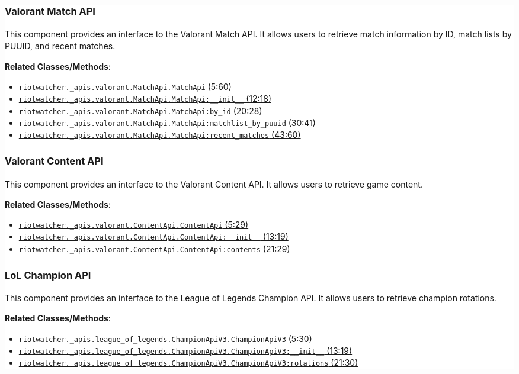 
### Valorant Match API
This component provides an interface to the Valorant Match API. It allows users to retrieve match information by ID, match lists by PUUID, and recent matches.


**Related Classes/Methods**:

- <a href="https://github.com/pseudonym117/Riot-Watcher/blob/master/src/riotwatcher/_apis/valorant/MatchApi.py#L5-L60" target="_blank" rel="noopener noreferrer">`riotwatcher._apis.valorant.MatchApi.MatchApi` (5:60)</a>
- <a href="https://github.com/pseudonym117/Riot-Watcher/blob/master/src/riotwatcher/_apis/valorant/MatchApi.py#L12-L18" target="_blank" rel="noopener noreferrer">`riotwatcher._apis.valorant.MatchApi.MatchApi:__init__` (12:18)</a>
- <a href="https://github.com/pseudonym117/Riot-Watcher/blob/master/src/riotwatcher/_apis/valorant/MatchApi.py#L20-L28" target="_blank" rel="noopener noreferrer">`riotwatcher._apis.valorant.MatchApi.MatchApi:by_id` (20:28)</a>
- <a href="https://github.com/pseudonym117/Riot-Watcher/blob/master/src/riotwatcher/_apis/valorant/MatchApi.py#L30-L41" target="_blank" rel="noopener noreferrer">`riotwatcher._apis.valorant.MatchApi.MatchApi:matchlist_by_puuid` (30:41)</a>
- <a href="https://github.com/pseudonym117/Riot-Watcher/blob/master/src/riotwatcher/_apis/valorant/MatchApi.py#L43-L60" target="_blank" rel="noopener noreferrer">`riotwatcher._apis.valorant.MatchApi.MatchApi:recent_matches` (43:60)</a>


### Valorant Content API
This component provides an interface to the Valorant Content API. It allows users to retrieve game content.


**Related Classes/Methods**:

- <a href="https://github.com/pseudonym117/Riot-Watcher/blob/master/src/riotwatcher/_apis/valorant/ContentApi.py#L5-L29" target="_blank" rel="noopener noreferrer">`riotwatcher._apis.valorant.ContentApi.ContentApi` (5:29)</a>
- <a href="https://github.com/pseudonym117/Riot-Watcher/blob/master/src/riotwatcher/_apis/valorant/ContentApi.py#L13-L19" target="_blank" rel="noopener noreferrer">`riotwatcher._apis.valorant.ContentApi.ContentApi:__init__` (13:19)</a>
- <a href="https://github.com/pseudonym117/Riot-Watcher/blob/master/src/riotwatcher/_apis/valorant/ContentApi.py#L21-L29" target="_blank" rel="noopener noreferrer">`riotwatcher._apis.valorant.ContentApi.ContentApi:contents` (21:29)</a>


### LoL Champion API
This component provides an interface to the League of Legends Champion API. It allows users to retrieve champion rotations.


**Related Classes/Methods**:

- <a href="https://github.com/pseudonym117/Riot-Watcher/blob/master/src/riotwatcher/_apis/league_of_legends/ChampionApiV3.py#L5-L30" target="_blank" rel="noopener noreferrer">`riotwatcher._apis.league_of_legends.ChampionApiV3.ChampionApiV3` (5:30)</a>
- <a href="https://github.com/pseudonym117/Riot-Watcher/blob/master/src/riotwatcher/_apis/league_of_legends/ChampionApiV3.py#L13-L19" target="_blank" rel="noopener noreferrer">`riotwatcher._apis.league_of_legends.ChampionApiV3.ChampionApiV3:__init__` (13:19)</a>
- <a href="https://github.com/pseudonym117/Riot-Watcher/blob/master/src/riotwatcher/_apis/league_of_legends/ChampionApiV3.py#L21-L30" target="_blank" rel="noopener noreferrer">`riotwatcher._apis.league_of_legends.ChampionApiV3.ChampionApiV3:rotations` (21:30)</a>
